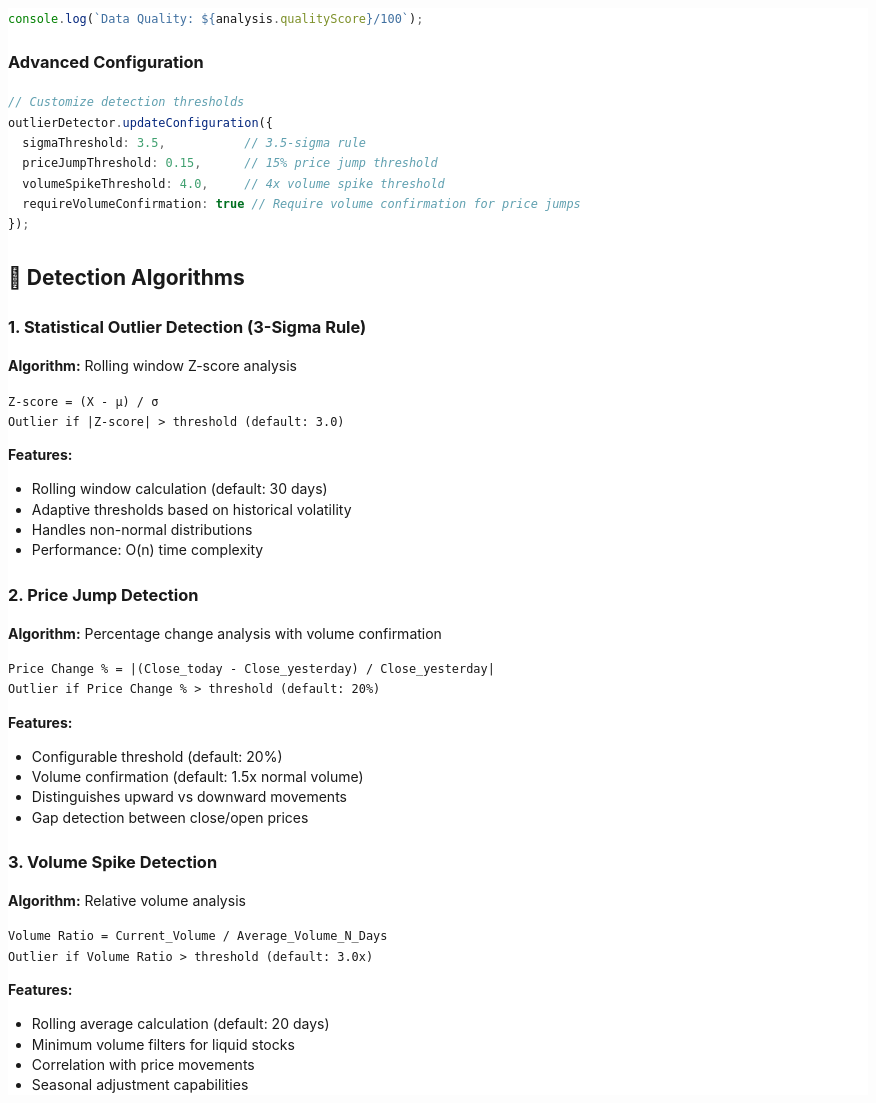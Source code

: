 ```typescript
console.log(`Data Quality: ${analysis.qualityScore}/100`);
```

### Advanced Configuration

```typescript
// Customize detection thresholds
outlierDetector.updateConfiguration({
  sigmaThreshold: 3.5,           // 3.5-sigma rule
  priceJumpThreshold: 0.15,      // 15% price jump threshold
  volumeSpikeThreshold: 4.0,     // 4x volume spike threshold
  requireVolumeConfirmation: true // Require volume confirmation for price jumps
});
```

## 🔬 Detection Algorithms

### 1. Statistical Outlier Detection (3-Sigma Rule)

**Algorithm:** Rolling window Z-score analysis
```mathematical
Z-score = (X - μ) / σ
Outlier if |Z-score| > threshold (default: 3.0)
```

**Features:**
- Rolling window calculation (default: 30 days)
- Adaptive thresholds based on historical volatility
- Handles non-normal distributions
- Performance: O(n) time complexity

### 2. Price Jump Detection

**Algorithm:** Percentage change analysis with volume confirmation
```mathematical
Price Change % = |(Close_today - Close_yesterday) / Close_yesterday|
Outlier if Price Change % > threshold (default: 20%)
```

**Features:**
- Configurable threshold (default: 20%)
- Volume confirmation (default: 1.5x normal volume)
- Distinguishes upward vs downward movements
- Gap detection between close/open prices

### 3. Volume Spike Detection

**Algorithm:** Relative volume analysis
```mathematical
Volume Ratio = Current_Volume / Average_Volume_N_Days
Outlier if Volume Ratio > threshold (default: 3.0x)
```

**Features:**
- Rolling average calculation (default: 20 days)
- Minimum volume filters for liquid stocks
- Correlation with price movements
- Seasonal adjustment capabilities
